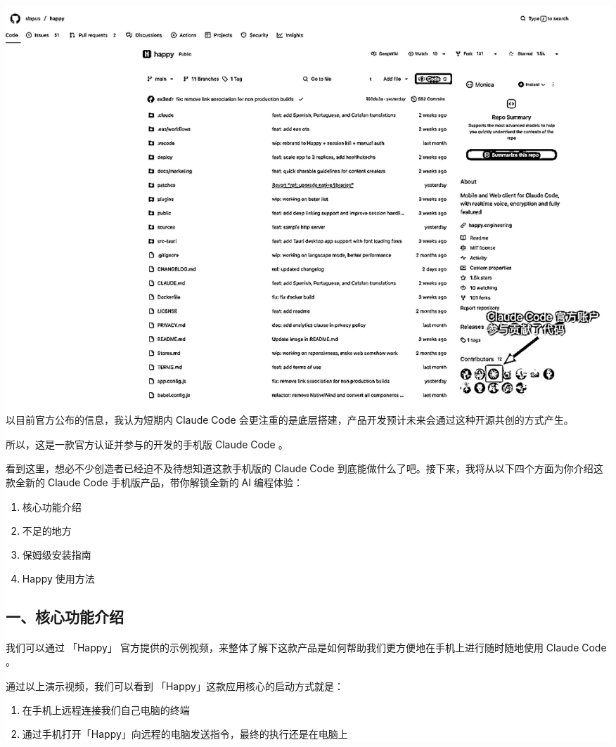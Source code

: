 ![](img/bacbfd06734aa2dac9e030a9f23530c6.png)

以目前官方公布的信息，我认为短期内 Claude Code 会更注重的是底层搭建，产品开发预计未来会通过这种开源共创的方式产生。

所以，这是一款官方认证并参与的开发的手机版 Claude Code 。

看到这里，想必不少创造者已经迫不及待想知道这款手机版的 Claude Code 到底能做什么了吧。接下来，我将从以下四个方面为你介绍这款全新的 Claude Code 手机版产品，带你解锁全新的 AI 编程体验：

1.  核心功能介绍

1.  不足的地方

1.  保姆级安装指南

1.  Happy 使用方法

## 一、核心功能介绍

我们可以通过 「Happy」 官方提供的示例视频，来整体了解下这款产品是如何帮助我们更方便地在手机上进行随时随地使用 Claude Code 。

通过以上演示视频，我们可以看到 「Happy」这款应用核心的启动方式就是：

1.  在手机上远程连接我们自己电脑的终端

1.  通过手机打开「Happy」向远程的电脑发送指令，最终的执行还是在电脑上
